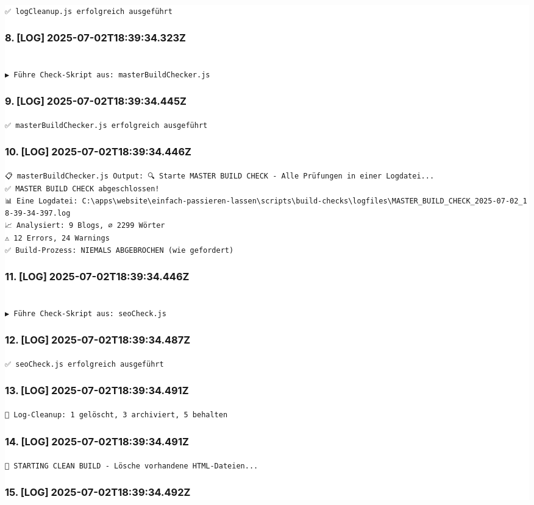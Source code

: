 ```
✅ logCleanup.js erfolgreich ausgeführt
```

### 8. [LOG] 2025-07-02T18:39:34.323Z

```

▶️ Führe Check-Skript aus: masterBuildChecker.js
```

### 9. [LOG] 2025-07-02T18:39:34.445Z

```
✅ masterBuildChecker.js erfolgreich ausgeführt
```

### 10. [LOG] 2025-07-02T18:39:34.446Z

```
📋 masterBuildChecker.js Output: 🔍 Starte MASTER BUILD CHECK - Alle Prüfungen in einer Logdatei...
✅ MASTER BUILD CHECK abgeschlossen!
📊 Eine Logdatei: C:\apps\website\einfach-passieren-lassen\scripts\build-checks\logfiles\MASTER_BUILD_CHECK_2025-07-02_18-39-34-397.log
📈 Analysiert: 9 Blogs, ⌀ 2299 Wörter
⚠️ 12 Errors, 24 Warnings
✅ Build-Prozess: NIEMALS ABGEBROCHEN (wie gefordert)
```

### 11. [LOG] 2025-07-02T18:39:34.446Z

```

▶️ Führe Check-Skript aus: seoCheck.js
```

### 12. [LOG] 2025-07-02T18:39:34.487Z

```
✅ seoCheck.js erfolgreich ausgeführt
```

### 13. [LOG] 2025-07-02T18:39:34.491Z

```
🧹 Log-Cleanup: 1 gelöscht, 3 archiviert, 5 behalten
```

### 14. [LOG] 2025-07-02T18:39:34.491Z

```
🧹 STARTING CLEAN BUILD - Lösche vorhandene HTML-Dateien...
```

### 15. [LOG] 2025-07-02T18:39:34.492Z
